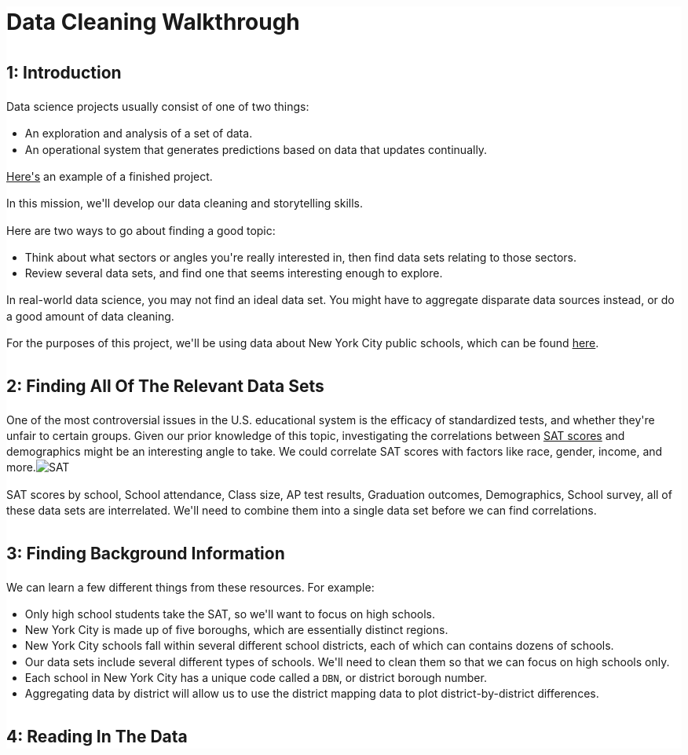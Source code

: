 # Data Cleaning Walkthrough

## 1: Introduction

Data science projects usually consist of one of two things:

- An exploration and analysis of a set of data. 
- An operational system that generates predictions based on data that updates continually.

[Here's](https://github.com/dataquestio/loan-prediction) an example of a finished project.

In this mission, we'll develop our data cleaning and storytelling skills.

Here are two ways to go about finding a good topic:

- Think about what sectors or angles you're really interested in, then find data sets relating to those sectors.
- Review several data sets, and find one that seems interesting enough to explore.

In real-world data science, you may not find an ideal data set. You might have to aggregate disparate data sources instead, or do a good amount of data cleaning.

For the purposes of this project, we'll be using data about New York City public schools, which can be found [here](https://data.cityofnewyork.us/browse?category=Education).

## 2: Finding All Of The Relevant Data Sets

One of the most controversial issues in the U.S. educational system is the efficacy of standardized tests, and whether they're unfair to certain groups. Given our prior knowledge of this topic, investigating the correlations between [SAT scores](https://en.wikipedia.org/wiki/SAT) and demographics might be an interesting angle to take. We could correlate SAT scores with factors like race, gender, income, and more.![SAT](https://s3.amazonaws.com/dq-content/sat.png)

SAT scores by school, School attendance, Class size, AP test results, Graduation outcomes, Demographics, School survey, all of these data sets are interrelated. We'll need to combine them into a single data set before we can find correlations.

## 3: Finding Background Information

We can learn a few different things from these resources. For example:

- Only high school students take the SAT, so we'll want to focus on high schools.
- New York City is made up of five boroughs, which are essentially distinct regions.
- New York City schools fall within several different school districts, each of which can contains dozens of schools.
- Our data sets include several different types of schools. We'll need to clean them so that we can focus on high schools only.
- Each school in New York City has a unique code called a `DBN`, or district borough number.
- Aggregating data by district will allow us to use the district mapping data to plot district-by-district differences.

## 4: Reading In The Data
